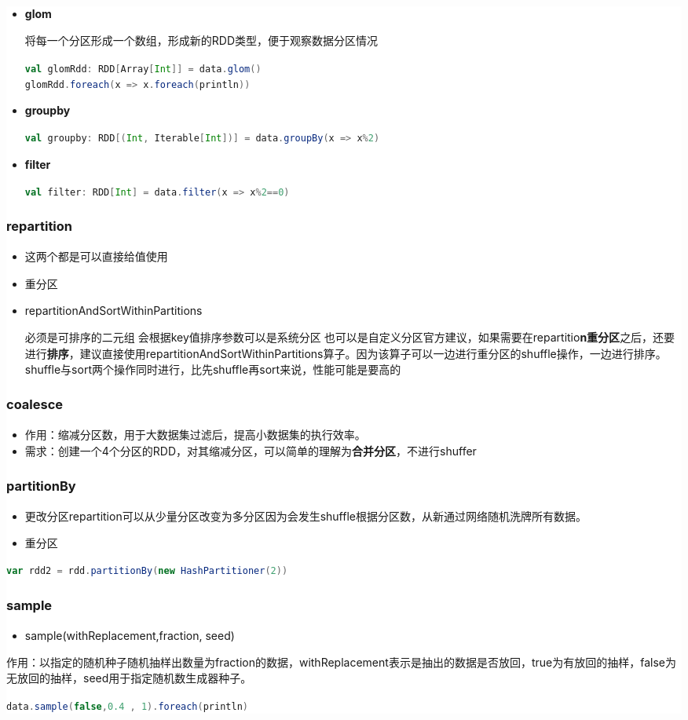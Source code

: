 - **glom**

  将每一个分区形成一个数组，形成新的RDD类型，便于观察数据分区情况

  ```scala
  val glomRdd: RDD[Array[Int]] = data.glom()
  glomRdd.foreach(x => x.foreach(println))
  ```

- **groupby**

  ```scala
  val groupby: RDD[(Int, Iterable[Int])] = data.groupBy(x => x%2)
  ```

- **filter**

  ```scala
  val filter: RDD[Int] = data.filter(x => x%2==0)
  ```


### repartition

- 这两个都是可以直接给值使用

- 重分区

- repartitionAndSortWithinPartitions

  必须是可排序的二元组 会根据key值排序参数可以是系统分区 也可以是自定义分区官方建议，如果需要在repartitio**n重分区**之后，还要进行**排序**，建议直接使用repartitionAndSortWithinPartitions算子。因为该算子可以一边进行重分区的shuffle操作，一边进行排序。shuffle与sort两个操作同时进行，比先shuffle再sort来说，性能可能是要高的

### coalesce

- 作用：缩减分区数，用于大数据集过滤后，提高小数据集的执行效率。
- 需求：创建一个4个分区的RDD，对其缩减分区，可以简单的理解为**合并分区**，不进行shuffer

### partitionBy

- 更改分区repartition可以从少量分区改变为多分区因为会发生shuffle根据分区数，从新通过网络随机洗牌所有数据。

- 重分区

```scala
var rdd2 = rdd.partitionBy(new HashPartitioner(2))
```



### sample

- sample(withReplacement,fraction, seed) 

作用：以指定的随机种子随机抽样出数量为fraction的数据，withReplacement表示是抽出的数据是否放回，true为有放回的抽样，false为无放回的抽样，seed用于指定随机数生成器种子。

```scala
data.sample(false,0.4 , 1).foreach(println)
```
